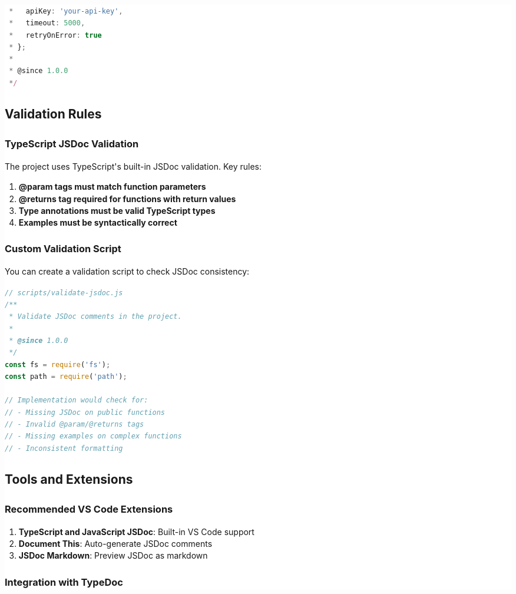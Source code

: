 ```typescript
 *   apiKey: 'your-api-key',
 *   timeout: 5000,
 *   retryOnError: true
 * };
 * 
 * @since 1.0.0
 */
```

## Validation Rules

### TypeScript JSDoc Validation

The project uses TypeScript's built-in JSDoc validation. Key rules:

1. **@param tags must match function parameters**
2. **@returns tag required for functions with return values**
3. **Type annotations must be valid TypeScript types**
4. **Examples must be syntactically correct**

### Custom Validation Script

You can create a validation script to check JSDoc consistency:

```javascript
// scripts/validate-jsdoc.js
/**
 * Validate JSDoc comments in the project.
 * 
 * @since 1.0.0
 */
const fs = require('fs');
const path = require('path');

// Implementation would check for:
// - Missing JSDoc on public functions
// - Invalid @param/@returns tags
// - Missing examples on complex functions
// - Inconsistent formatting
```

## Tools and Extensions

### Recommended VS Code Extensions

1. **TypeScript and JavaScript JSDoc**: Built-in VS Code support
2. **Document This**: Auto-generate JSDoc comments
3. **JSDoc Markdown**: Preview JSDoc as markdown

### Integration with TypeDoc
